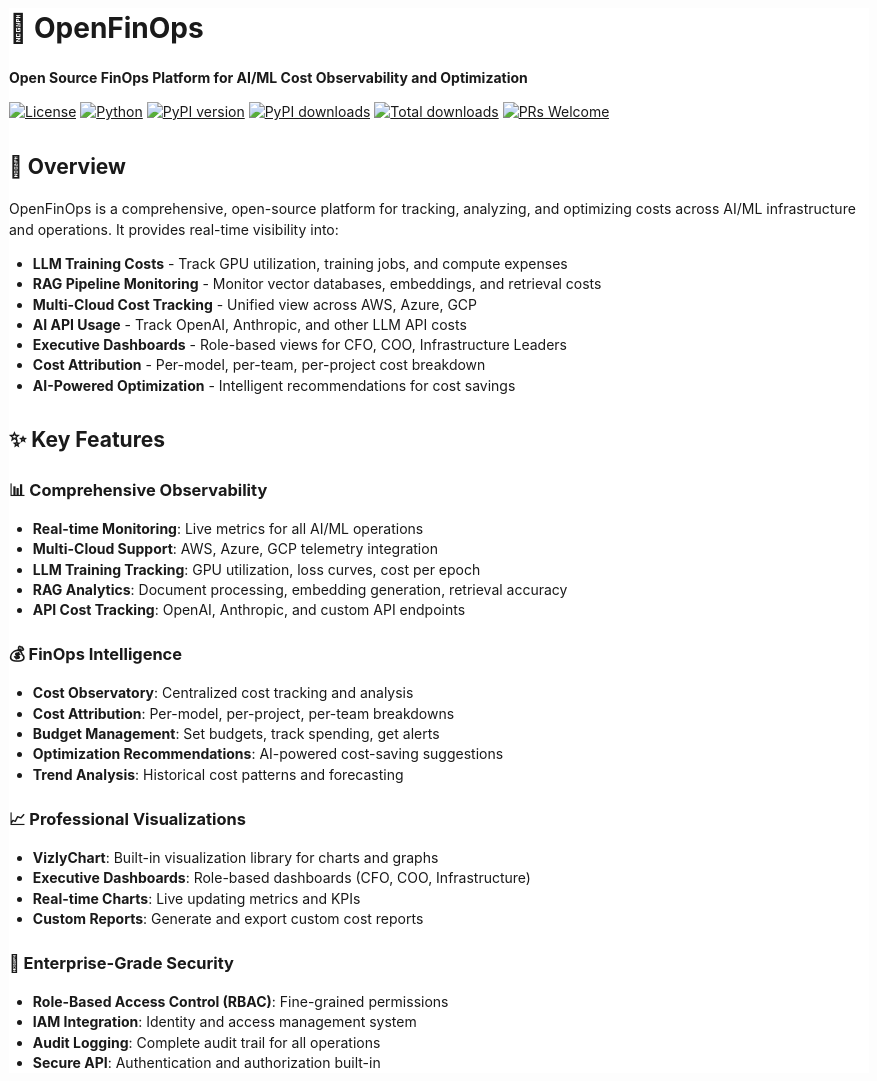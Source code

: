 # 🌟 OpenFinOps

**Open Source FinOps Platform for AI/ML Cost Observability and Optimization**

[![License](https://img.shields.io/badge/License-Apache%202.0-blue.svg)](https://opensource.org/licenses/Apache-2.0)
[![Python](https://img.shields.io/badge/python-3.8+-blue.svg)](https://www.python.org/downloads/)
[![PyPI version](https://img.shields.io/pypi/v/openfinops.svg)](https://pypi.org/project/openfinops/)
[![PyPI downloads](https://img.shields.io/pypi/dm/openfinops.svg)](https://pypi.org/project/openfinops/)
[![Total downloads](https://pepy.tech/badge/openfinops)](https://pepy.tech/project/openfinops)
[![PRs Welcome](https://img.shields.io/badge/PRs-welcome-brightgreen.svg)](CONTRIBUTING.md)

## 🎯 Overview

OpenFinOps is a comprehensive, open-source platform for tracking, analyzing, and optimizing costs across AI/ML infrastructure and operations. It provides real-time visibility into:

- **LLM Training Costs** - Track GPU utilization, training jobs, and compute expenses
- **RAG Pipeline Monitoring** - Monitor vector databases, embeddings, and retrieval costs
- **Multi-Cloud Cost Tracking** - Unified view across AWS, Azure, GCP
- **AI API Usage** - Track OpenAI, Anthropic, and other LLM API costs
- **Executive Dashboards** - Role-based views for CFO, COO, Infrastructure Leaders
- **Cost Attribution** - Per-model, per-team, per-project cost breakdown
- **AI-Powered Optimization** - Intelligent recommendations for cost savings

## ✨ Key Features

### 📊 Comprehensive Observability
- **Real-time Monitoring**: Live metrics for all AI/ML operations
- **Multi-Cloud Support**: AWS, Azure, GCP telemetry integration
- **LLM Training Tracking**: GPU utilization, loss curves, cost per epoch
- **RAG Analytics**: Document processing, embedding generation, retrieval accuracy
- **API Cost Tracking**: OpenAI, Anthropic, and custom API endpoints

### 💰 FinOps Intelligence
- **Cost Observatory**: Centralized cost tracking and analysis
- **Cost Attribution**: Per-model, per-project, per-team breakdowns
- **Budget Management**: Set budgets, track spending, get alerts
- **Optimization Recommendations**: AI-powered cost-saving suggestions
- **Trend Analysis**: Historical cost patterns and forecasting

### 📈 Professional Visualizations
- **VizlyChart**: Built-in visualization library for charts and graphs
- **Executive Dashboards**: Role-based dashboards (CFO, COO, Infrastructure)
- **Real-time Charts**: Live updating metrics and KPIs
- **Custom Reports**: Generate and export custom cost reports

### 🔐 Enterprise-Grade Security
- **Role-Based Access Control (RBAC)**: Fine-grained permissions
- **IAM Integration**: Identity and access management system
- **Audit Logging**: Complete audit trail for all operations
- **Secure API**: Authentication and authorization built-in
